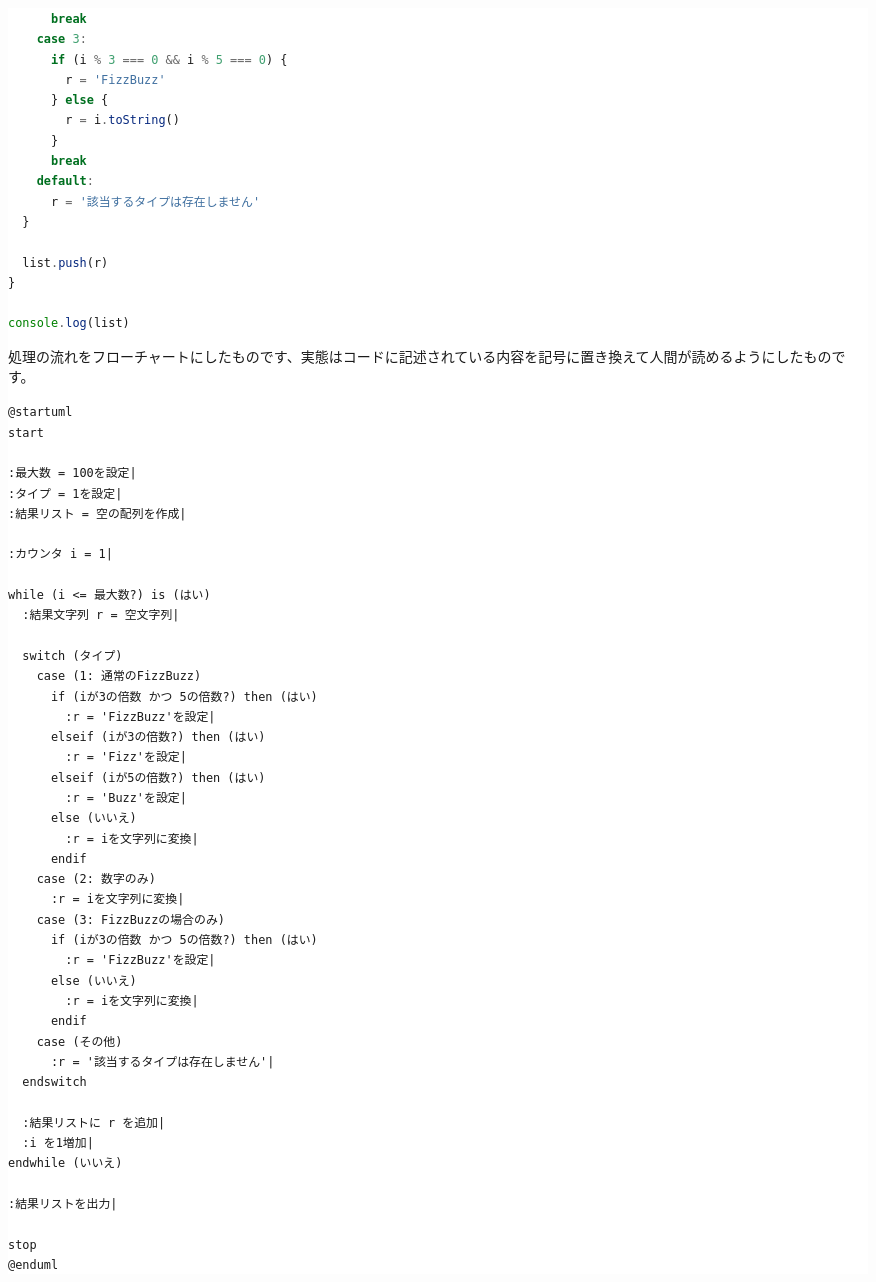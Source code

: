 ```typescript
      break
    case 3:
      if (i % 3 === 0 && i % 5 === 0) {
        r = 'FizzBuzz'
      } else {
        r = i.toString()
      }
      break
    default:
      r = '該当するタイプは存在しません'
  }

  list.push(r)
}

console.log(list)
```

処理の流れをフローチャートにしたものです、実態はコードに記述されている内容を記号に置き換えて人間が読めるようにしたものです。

```plantuml
@startuml
start

:最大数 = 100を設定|
:タイプ = 1を設定|
:結果リスト = 空の配列を作成|

:カウンタ i = 1|

while (i <= 最大数?) is (はい)
  :結果文字列 r = 空文字列|
  
  switch (タイプ)
    case (1: 通常のFizzBuzz)
      if (iが3の倍数 かつ 5の倍数?) then (はい)
        :r = 'FizzBuzz'を設定|
      elseif (iが3の倍数?) then (はい)
        :r = 'Fizz'を設定|
      elseif (iが5の倍数?) then (はい)
        :r = 'Buzz'を設定|
      else (いいえ)
        :r = iを文字列に変換|
      endif
    case (2: 数字のみ)
      :r = iを文字列に変換|
    case (3: FizzBuzzの場合のみ)
      if (iが3の倍数 かつ 5の倍数?) then (はい)
        :r = 'FizzBuzz'を設定|
      else (いいえ)
        :r = iを文字列に変換|
      endif
    case (その他)
      :r = '該当するタイプは存在しません'|
  endswitch
  
  :結果リストに r を追加|
  :i を1増加|
endwhile (いいえ)

:結果リストを出力|

stop
@enduml
```